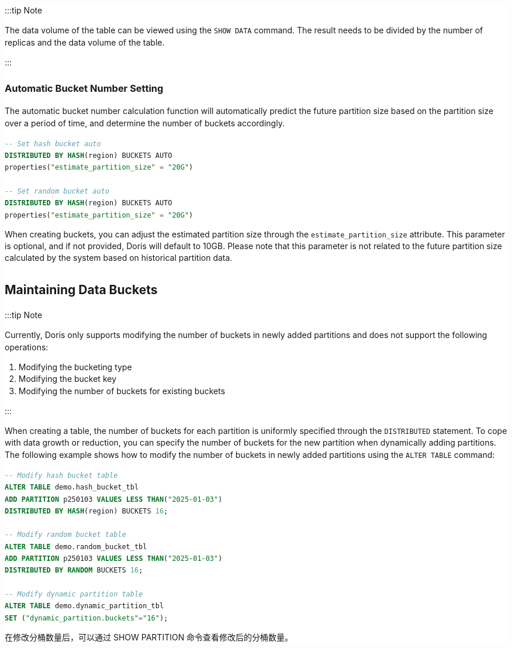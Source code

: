 :::tip Note

The data volume of the table can be viewed using the `SHOW DATA` command. The result needs to be divided by the number of replicas and the data volume of the table.

:::

### Automatic Bucket Number Setting

The automatic bucket number calculation function will automatically predict the future partition size based on the partition size over a period of time, and determine the number of buckets accordingly.


```sql
-- Set hash bucket auto
DISTRIBUTED BY HASH(region) BUCKETS AUTO
properties("estimate_partition_size" = "20G")

-- Set random bucket auto
DISTRIBUTED BY HASH(region) BUCKETS AUTO
properties("estimate_partition_size" = "20G")
```

When creating buckets, you can adjust the estimated partition size through the `estimate_partition_size` attribute. This parameter is optional, and if not provided, Doris will default to 10GB. Please note that this parameter is not related to the future partition size calculated by the system based on historical partition data.

## Maintaining Data Buckets

:::tip Note

Currently, Doris only supports modifying the number of buckets in newly added partitions and does not support the following operations:

1. Modifying the bucketing type
2. Modifying the bucket key
3. Modifying the number of buckets for existing buckets

:::

When creating a table, the number of buckets for each partition is uniformly specified through the `DISTRIBUTED` statement. To cope with data growth or reduction, you can specify the number of buckets for the new partition when dynamically adding partitions. The following example shows how to modify the number of buckets in newly added partitions using the `ALTER TABLE` command:


```sql
-- Modify hash bucket table
ALTER TABLE demo.hash_bucket_tbl 
ADD PARTITION p250103 VALUES LESS THAN("2025-01-03")
DISTRIBUTED BY HASH(region) BUCKETS 16;

-- Modify random bucket table
ALTER TABLE demo.random_bucket_tbl 
ADD PARTITION p250103 VALUES LESS THAN("2025-01-03")
DISTRIBUTED BY RANDOM BUCKETS 16;

-- Modify dynamic partition table
ALTER TABLE demo.dynamic_partition_tbl
SET ("dynamic_partition.buckets"="16");
```

在修改分桶数量后，可以通过 SHOW PARTITION 命令查看修改后的分桶数量。

